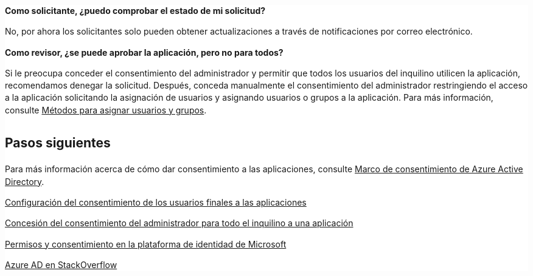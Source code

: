 **Como solicitante, ¿puedo comprobar el estado de mi solicitud?**  

No, por ahora los solicitantes solo pueden obtener actualizaciones a través de notificaciones por correo electrónico.

**Como revisor, ¿se puede aprobar la aplicación, pero no para todos?**
 
Si le preocupa conceder el consentimiento del administrador y permitir que todos los usuarios del inquilino utilicen la aplicación, recomendamos denegar la solicitud. Después, conceda manualmente el consentimiento del administrador restringiendo el acceso a la aplicación solicitando la asignación de usuarios y asignando usuarios o grupos a la aplicación. Para más información, consulte [Métodos para asignar usuarios y grupos](methods-for-assigning-users-and-groups.md).

## <a name="next-steps"></a>Pasos siguientes

Para más información acerca de cómo dar consentimiento a las aplicaciones, consulte [Marco de consentimiento de Azure Active Directory](../develop/consent-framework.md).

[Configuración del consentimiento de los usuarios finales a las aplicaciones](configure-user-consent.md)

[Concesión del consentimiento del administrador para todo el inquilino a una aplicación](grant-admin-consent.md)

[Permisos y consentimiento en la plataforma de identidad de Microsoft](../develop/active-directory-v2-scopes.md)

[Azure AD en StackOverflow](https://stackoverflow.com/questions/tagged/azure-active-directory)
